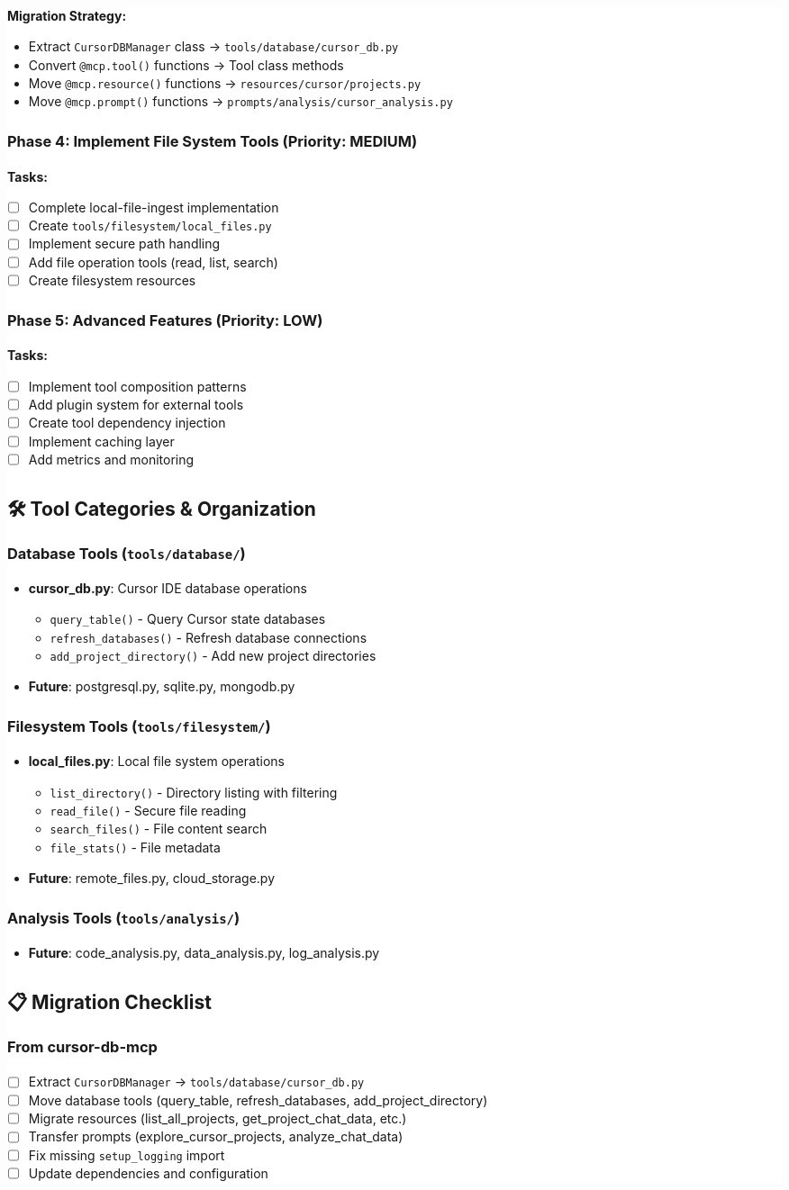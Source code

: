 **Migration Strategy:**
- Extract `CursorDBManager` class → `tools/database/cursor_db.py`
- Convert `@mcp.tool()` functions → Tool class methods
- Move `@mcp.resource()` functions → `resources/cursor/projects.py`
- Move `@mcp.prompt()` functions → `prompts/analysis/cursor_analysis.py`

### Phase 4: Implement File System Tools (Priority: MEDIUM)
**Tasks:**
- [ ] Complete local-file-ingest implementation
- [ ] Create `tools/filesystem/local_files.py`
- [ ] Implement secure path handling
- [ ] Add file operation tools (read, list, search)
- [ ] Create filesystem resources

### Phase 5: Advanced Features (Priority: LOW)
**Tasks:**
- [ ] Implement tool composition patterns
- [ ] Add plugin system for external tools
- [ ] Create tool dependency injection
- [ ] Implement caching layer
- [ ] Add metrics and monitoring

## 🛠️ Tool Categories & Organization

### Database Tools (`tools/database/`)
- **cursor_db.py**: Cursor IDE database operations
  - `query_table()` - Query Cursor state databases
  - `refresh_databases()` - Refresh database connections
  - `add_project_directory()` - Add new project directories

- **Future**: postgresql.py, sqlite.py, mongodb.py

### Filesystem Tools (`tools/filesystem/`)
- **local_files.py**: Local file system operations
  - `list_directory()` - Directory listing with filtering
  - `read_file()` - Secure file reading
  - `search_files()` - File content search
  - `file_stats()` - File metadata

- **Future**: remote_files.py, cloud_storage.py

### Analysis Tools (`tools/analysis/`)
- **Future**: code_analysis.py, data_analysis.py, log_analysis.py

## 📋 Migration Checklist

### From cursor-db-mcp
- [ ] Extract `CursorDBManager` → `tools/database/cursor_db.py`
- [ ] Move database tools (query_table, refresh_databases, add_project_directory)
- [ ] Migrate resources (list_all_projects, get_project_chat_data, etc.)
- [ ] Transfer prompts (explore_cursor_projects, analyze_chat_data)
- [ ] Fix missing `setup_logging` import
- [ ] Update dependencies and configuration
